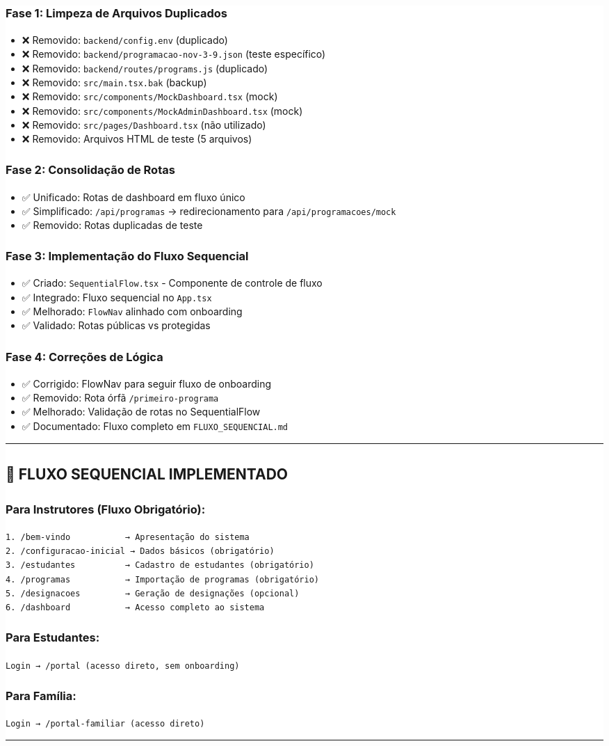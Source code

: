 ### **Fase 1: Limpeza de Arquivos Duplicados**
- ❌ Removido: `backend/config.env` (duplicado)
- ❌ Removido: `backend/programacao-nov-3-9.json` (teste específico)
- ❌ Removido: `backend/routes/programs.js` (duplicado)
- ❌ Removido: `src/main.tsx.bak` (backup)
- ❌ Removido: `src/components/MockDashboard.tsx` (mock)
- ❌ Removido: `src/components/MockAdminDashboard.tsx` (mock)
- ❌ Removido: `src/pages/Dashboard.tsx` (não utilizado)
- ❌ Removido: Arquivos HTML de teste (5 arquivos)

### **Fase 2: Consolidação de Rotas**
- ✅ Unificado: Rotas de dashboard em fluxo único
- ✅ Simplificado: `/api/programas` → redirecionamento para `/api/programacoes/mock`
- ✅ Removido: Rotas duplicadas de teste

### **Fase 3: Implementação do Fluxo Sequencial**
- ✅ Criado: `SequentialFlow.tsx` - Componente de controle de fluxo
- ✅ Integrado: Fluxo sequencial no `App.tsx`
- ✅ Melhorado: `FlowNav` alinhado com onboarding
- ✅ Validado: Rotas públicas vs protegidas

### **Fase 4: Correções de Lógica**
- ✅ Corrigido: FlowNav para seguir fluxo de onboarding
- ✅ Removido: Rota órfã `/primeiro-programa`
- ✅ Melhorado: Validação de rotas no SequentialFlow
- ✅ Documentado: Fluxo completo em `FLUXO_SEQUENCIAL.md`

---

## 🎯 **FLUXO SEQUENCIAL IMPLEMENTADO**

### **Para Instrutores (Fluxo Obrigatório):**
```
1. /bem-vindo           → Apresentação do sistema
2. /configuracao-inicial → Dados básicos (obrigatório)
3. /estudantes          → Cadastro de estudantes (obrigatório)
4. /programas           → Importação de programas (obrigatório)
5. /designacoes         → Geração de designações (opcional)
6. /dashboard           → Acesso completo ao sistema
```

### **Para Estudantes:**
```
Login → /portal (acesso direto, sem onboarding)
```

### **Para Família:**
```
Login → /portal-familiar (acesso direto)
```

---